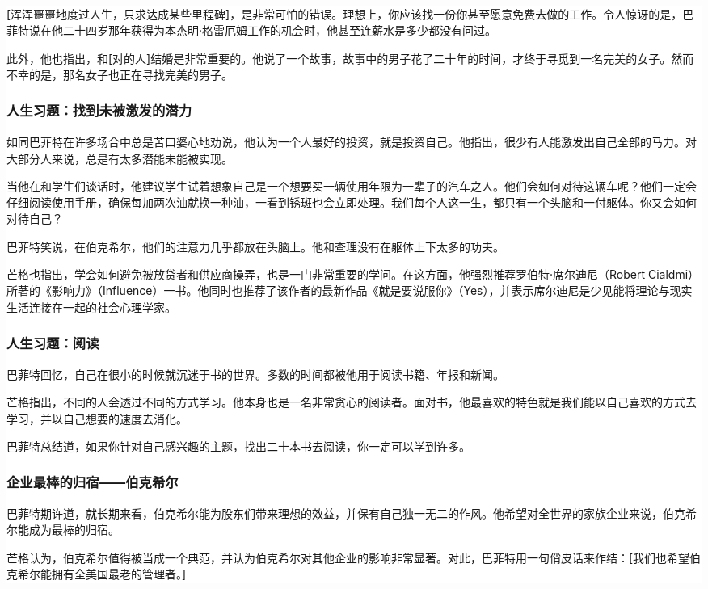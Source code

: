 [浑浑噩噩地度过人生，只求达成某些里程碑]，是非常可怕的错误。理想上，你应该找一份你甚至愿意免费去做的工作。令人惊讶的是，巴菲特说在他二十四岁那年获得为本杰明·格雷厄姆工作的机会时，他甚至连薪水是多少都没有问过。

此外，他也指出，和[对的人]结婚是非常重要的。他说了一个故事，故事中的男子花了二十年的时间，才终于寻觅到一名完美的女子。然而不幸的是，那名女子也正在寻找完美的男子。

### 人生习题：找到未被激发的潜力

如同巴菲特在许多场合中总是苦口婆心地劝说，他认为一个人最好的投资，就是投资自己。他指出，很少有人能激发出自己全部的马力。对大部分人来说，总是有太多潜能未能被实现。

当他在和学生们谈话时，他建议学生试着想象自己是一个想要买一辆使用年限为一辈子的汽车之人。他们会如何对待这辆车呢？他们一定会仔细阅读使用手册，确保每加两次油就换一种油，一看到锈斑也会立即处理。我们每个人这一生，都只有一个头脑和一付躯体。你又会如何对待自己？

巴菲特笑说，在伯克希尔，他们的注意力几乎都放在头脑上。他和查理没有在躯体上下太多的功夫。

芒格也指出，学会如何避免被放贷者和供应商操弄，也是一门非常重要的学问。在这方面，他强烈推荐罗伯特·席尔迪尼（Robert Cialdmi）所著的《影响力》（Influence）一书。他同时也推荐了该作者的最新作品《就是要说服你》（Yes），并表示席尔迪尼是少见能将理论与现实生活连接在一起的社会心理学家。

### 人生习题：阅读

巴菲特回忆，自己在很小的时候就沉迷于书的世界。多数的时间都被他用于阅读书籍、年报和新闻。

芒格指出，不同的人会透过不同的方式学习。他本身也是一名非常贪心的阅读者。面对书，他最喜欢的特色就是我们能以自己喜欢的方式去学习，并以自己想要的速度去消化。

巴菲特总结道，如果你针对自己感兴趣的主题，找出二十本书去阅读，你一定可以学到许多。

### 企业最棒的归宿——伯克希尔

巴菲特期许道，就长期来看，伯克希尔能为股东们带来理想的效益，并保有自己独一无二的作风。他希望对全世界的家族企业来说，伯克希尔能成为最棒的归宿。

芒格认为，伯克希尔值得被当成一个典范，并认为伯克希尔对其他企业的影响非常显著。对此，巴菲特用一句俏皮话来作结：[我们也希望伯克希尔能拥有全美国最老的管理者。]
